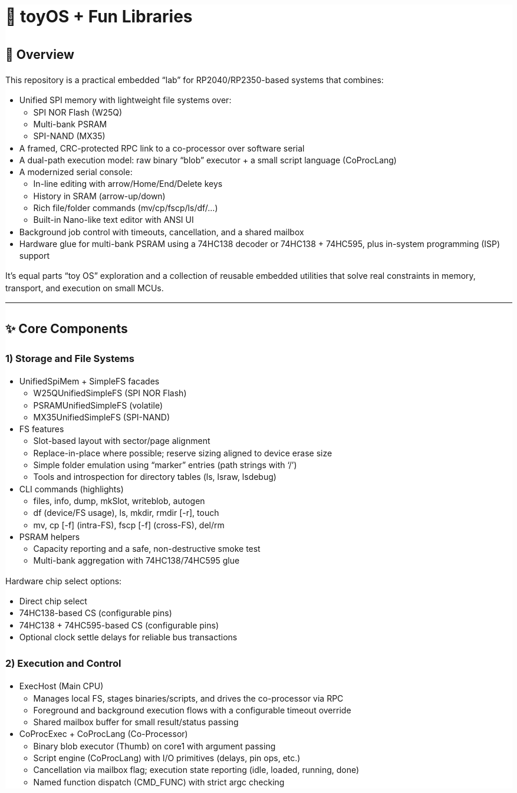 # 🤖 toyOS + Fun Libraries
## 🌟 Overview
This repository is a practical embedded “lab” for RP2040/RP2350-based systems that combines:
- Unified SPI memory with lightweight file systems over:
  - SPI NOR Flash (W25Q)
  - Multi-bank PSRAM
  - SPI-NAND (MX35)
- A framed, CRC-protected RPC link to a co-processor over software serial
- A dual-path execution model: raw binary “blob” executor + a small script language (CoProcLang)
- A modernized serial console:
  - In-line editing with arrow/Home/End/Delete keys
  - History in SRAM (arrow-up/down)
  - Rich file/folder commands (mv/cp/fscp/ls/df/…)
  - Built-in Nano-like text editor with ANSI UI
- Background job control with timeouts, cancellation, and a shared mailbox
- Hardware glue for multi-bank PSRAM using a 74HC138 decoder or 74HC138 + 74HC595, plus in-system programming (ISP) support

It’s equal parts “toy OS” exploration and a collection of reusable embedded utilities that solve real constraints in memory, transport, and execution on small MCUs.

---

## ✨ Core Components
### 1) Storage and File Systems
- UnifiedSpiMem + SimpleFS facades
  - W25QUnifiedSimpleFS (SPI NOR Flash)
  - PSRAMUnifiedSimpleFS (volatile)
  - MX35UnifiedSimpleFS (SPI-NAND)
- FS features
  - Slot-based layout with sector/page alignment
  - Replace-in-place where possible; reserve sizing aligned to device erase size
  - Simple folder emulation using “marker” entries (path strings with ‘/’)
  - Tools and introspection for directory tables (ls, lsraw, lsdebug)
- CLI commands (highlights)
  - files, info, dump, mkSlot, writeblob, autogen
  - df (device/FS usage), ls, mkdir, rmdir [-r], touch
  - mv, cp [-f] (intra-FS), fscp [-f] (cross-FS), del/rm
- PSRAM helpers
  - Capacity reporting and a safe, non-destructive smoke test
  - Multi-bank aggregation with 74HC138/74HC595 glue

Hardware chip select options:
- Direct chip select
- 74HC138-based CS (configurable pins)
- 74HC138 + 74HC595-based CS (configurable pins)
- Optional clock settle delays for reliable bus transactions

### 2) Execution and Control
- ExecHost (Main CPU)
  - Manages local FS, stages binaries/scripts, and drives the co-processor via RPC
  - Foreground and background execution flows with a configurable timeout override
  - Shared mailbox buffer for small result/status passing
- CoProcExec + CoProcLang (Co-Processor)
  - Binary blob executor (Thumb) on core1 with argument passing
  - Script engine (CoProcLang) with I/O primitives (delays, pin ops, etc.)
  - Cancellation via mailbox flag; execution state reporting (idle, loaded, running, done)
  - Named function dispatch (CMD_FUNC) with strict argc checking
